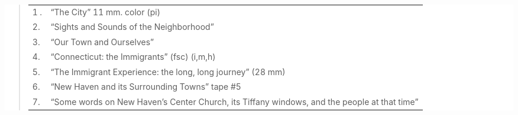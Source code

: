  </p>
<blockquote>
  <dl>
   <table border="0">
    <tr>
     <td>
      1
      <i>
       .
      </i>
     </td>
     <td>
      “The City” 11 mm. color (pi)
     </td>
    </tr>
    <tr>
     <td>
      2.
     </td>
     <td>
      “Sights and Sounds of the Neighborhood”
     </td>
    </tr>
    <tr>
     <td>
      3.
     </td>
     <td>
      “Our Town and Ourselves”
     </td>
    </tr>
    <tr>
     <td>
      4.
     </td>
     <td>
      “Connecticut: the Immigrants” (fsc) (i,m,h)
     </td>
    </tr>
    <tr>
     <td>
      5.
     </td>
     <td>
      “The Immigrant Experience: the long, long journey” (28 mm)
     </td>
    </tr>
    <tr>
     <td>
      6.
     </td>
     <td>
      “New Haven and its Surrounding Towns” tape #5
     </td>
    </tr>
    <tr>
     <td>
      7.
     </td>
     <td>
      “Some words on New Haven’s Center Church, its Tiffany windows, and the people at that time”
     </td>
    </tr>
    <tr>